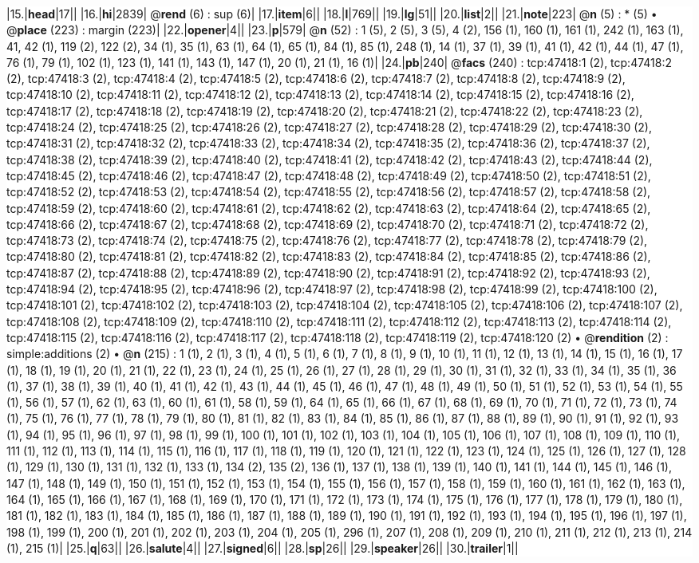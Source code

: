 |15.|__head__|17||
|16.|__hi__|2839| @__rend__ (6) : sup (6)|
|17.|__item__|6||
|18.|__l__|769||
|19.|__lg__|51||
|20.|__list__|2||
|21.|__note__|223| @__n__ (5) : * (5)  •  @__place__ (223) : margin (223)|
|22.|__opener__|4||
|23.|__p__|579| @__n__ (52) : 1 (5), 2 (5), 3 (5), 4 (2), 156 (1), 160 (1), 161 (1), 242 (1), 163 (1), 41, 42 (1), 119 (2), 122 (2), 34 (1), 35 (1), 63 (1), 64 (1), 65 (1), 84 (1), 85 (1), 248 (1), 14 (1), 37 (1), 39 (1), 41 (1), 42 (1), 44 (1), 47 (1), 76 (1), 79 (1), 102 (1), 123 (1), 141 (1), 143 (1), 147 (1), 20 (1), 21 (1), 16 (1)|
|24.|__pb__|240| @__facs__ (240) : tcp:47418:1 (2), tcp:47418:2 (2), tcp:47418:3 (2), tcp:47418:4 (2), tcp:47418:5 (2), tcp:47418:6 (2), tcp:47418:7 (2), tcp:47418:8 (2), tcp:47418:9 (2), tcp:47418:10 (2), tcp:47418:11 (2), tcp:47418:12 (2), tcp:47418:13 (2), tcp:47418:14 (2), tcp:47418:15 (2), tcp:47418:16 (2), tcp:47418:17 (2), tcp:47418:18 (2), tcp:47418:19 (2), tcp:47418:20 (2), tcp:47418:21 (2), tcp:47418:22 (2), tcp:47418:23 (2), tcp:47418:24 (2), tcp:47418:25 (2), tcp:47418:26 (2), tcp:47418:27 (2), tcp:47418:28 (2), tcp:47418:29 (2), tcp:47418:30 (2), tcp:47418:31 (2), tcp:47418:32 (2), tcp:47418:33 (2), tcp:47418:34 (2), tcp:47418:35 (2), tcp:47418:36 (2), tcp:47418:37 (2), tcp:47418:38 (2), tcp:47418:39 (2), tcp:47418:40 (2), tcp:47418:41 (2), tcp:47418:42 (2), tcp:47418:43 (2), tcp:47418:44 (2), tcp:47418:45 (2), tcp:47418:46 (2), tcp:47418:47 (2), tcp:47418:48 (2), tcp:47418:49 (2), tcp:47418:50 (2), tcp:47418:51 (2), tcp:47418:52 (2), tcp:47418:53 (2), tcp:47418:54 (2), tcp:47418:55 (2), tcp:47418:56 (2), tcp:47418:57 (2), tcp:47418:58 (2), tcp:47418:59 (2), tcp:47418:60 (2), tcp:47418:61 (2), tcp:47418:62 (2), tcp:47418:63 (2), tcp:47418:64 (2), tcp:47418:65 (2), tcp:47418:66 (2), tcp:47418:67 (2), tcp:47418:68 (2), tcp:47418:69 (2), tcp:47418:70 (2), tcp:47418:71 (2), tcp:47418:72 (2), tcp:47418:73 (2), tcp:47418:74 (2), tcp:47418:75 (2), tcp:47418:76 (2), tcp:47418:77 (2), tcp:47418:78 (2), tcp:47418:79 (2), tcp:47418:80 (2), tcp:47418:81 (2), tcp:47418:82 (2), tcp:47418:83 (2), tcp:47418:84 (2), tcp:47418:85 (2), tcp:47418:86 (2), tcp:47418:87 (2), tcp:47418:88 (2), tcp:47418:89 (2), tcp:47418:90 (2), tcp:47418:91 (2), tcp:47418:92 (2), tcp:47418:93 (2), tcp:47418:94 (2), tcp:47418:95 (2), tcp:47418:96 (2), tcp:47418:97 (2), tcp:47418:98 (2), tcp:47418:99 (2), tcp:47418:100 (2), tcp:47418:101 (2), tcp:47418:102 (2), tcp:47418:103 (2), tcp:47418:104 (2), tcp:47418:105 (2), tcp:47418:106 (2), tcp:47418:107 (2), tcp:47418:108 (2), tcp:47418:109 (2), tcp:47418:110 (2), tcp:47418:111 (2), tcp:47418:112 (2), tcp:47418:113 (2), tcp:47418:114 (2), tcp:47418:115 (2), tcp:47418:116 (2), tcp:47418:117 (2), tcp:47418:118 (2), tcp:47418:119 (2), tcp:47418:120 (2)  •  @__rendition__ (2) : simple:additions (2)  •  @__n__ (215) : 1 (1), 2 (1), 3 (1), 4 (1), 5 (1), 6 (1), 7 (1), 8 (1), 9 (1), 10 (1), 11 (1), 12 (1), 13 (1), 14 (1), 15 (1), 16 (1), 17 (1), 18 (1), 19 (1), 20 (1), 21 (1), 22 (1), 23 (1), 24 (1), 25 (1), 26 (1), 27 (1), 28 (1), 29 (1), 30 (1), 31 (1), 32 (1), 33 (1), 34 (1), 35 (1), 36 (1), 37 (1), 38 (1), 39 (1), 40 (1), 41 (1), 42 (1), 43 (1), 44 (1), 45 (1), 46 (1), 47 (1), 48 (1), 49 (1), 50 (1), 51 (1), 52 (1), 53 (1), 54 (1), 55 (1), 56 (1), 57 (1), 62 (1), 63 (1), 60 (1), 61 (1), 58 (1), 59 (1), 64 (1), 65 (1), 66 (1), 67 (1), 68 (1), 69 (1), 70 (1), 71 (1), 72 (1), 73 (1), 74 (1), 75 (1), 76 (1), 77 (1), 78 (1), 79 (1), 80 (1), 81 (1), 82 (1), 83 (1), 84 (1), 85 (1), 86 (1), 87 (1), 88 (1), 89 (1), 90 (1), 91 (1), 92 (1), 93 (1), 94 (1), 95 (1), 96 (1), 97 (1), 98 (1), 99 (1), 100 (1), 101 (1), 102 (1), 103 (1), 104 (1), 105 (1), 106 (1), 107 (1), 108 (1), 109 (1), 110 (1), 111 (1), 112 (1), 113 (1), 114 (1), 115 (1), 116 (1), 117 (1), 118 (1), 119 (1), 120 (1), 121 (1), 122 (1), 123 (1), 124 (1), 125 (1), 126 (1), 127 (1), 128 (1), 129 (1), 130 (1), 131 (1), 132 (1), 133 (1), 134 (2), 135 (2), 136 (1), 137 (1), 138 (1), 139 (1), 140 (1), 141 (1), 144 (1), 145 (1), 146 (1), 147 (1), 148 (1), 149 (1), 150 (1), 151 (1), 152 (1), 153 (1), 154 (1), 155 (1), 156 (1), 157 (1), 158 (1), 159 (1), 160 (1), 161 (1), 162 (1), 163 (1), 164 (1), 165 (1), 166 (1), 167 (1), 168 (1), 169 (1), 170 (1), 171 (1), 172 (1), 173 (1), 174 (1), 175 (1), 176 (1), 177 (1), 178 (1), 179 (1), 180 (1), 181 (1), 182 (1), 183 (1), 184 (1), 185 (1), 186 (1), 187 (1), 188 (1), 189 (1), 190 (1), 191 (1), 192 (1), 193 (1), 194 (1), 195 (1), 196 (1), 197 (1), 198 (1), 199 (1), 200 (1), 201 (1), 202 (1), 203 (1), 204 (1), 205 (1), 296 (1), 207 (1), 208 (1), 209 (1), 210 (1), 211 (1), 212 (1), 213 (1), 214 (1), 215 (1)|
|25.|__q__|63||
|26.|__salute__|4||
|27.|__signed__|6||
|28.|__sp__|26||
|29.|__speaker__|26||
|30.|__trailer__|1||
